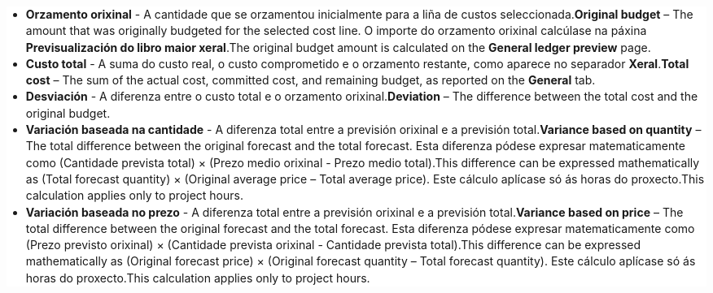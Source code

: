 -   <span data-ttu-id="bc0cf-443">**Orzamento orixinal** - A cantidade que se orzamentou inicialmente para a liña de custos seleccionada.</span><span class="sxs-lookup"><span data-stu-id="bc0cf-443">**Original budget** – The amount that was originally budgeted for the selected cost line.</span></span> <span data-ttu-id="bc0cf-444">O importe do orzamento orixinal calcúlase na páxina **Previsualización do libro maior xeral**.</span><span class="sxs-lookup"><span data-stu-id="bc0cf-444">The original budget amount is calculated on the **General ledger preview** page.</span></span>
-   <span data-ttu-id="bc0cf-445">**Custo total** - A suma do custo real, o custo comprometido e o orzamento restante, como aparece no separador **Xeral**.</span><span class="sxs-lookup"><span data-stu-id="bc0cf-445">**Total cost** – The sum of the actual cost, committed cost, and remaining budget, as reported on the **General** tab.</span></span>
-   <span data-ttu-id="bc0cf-446">**Desviación** - A diferenza entre o custo total e o orzamento orixinal.</span><span class="sxs-lookup"><span data-stu-id="bc0cf-446">**Deviation** – The difference between the total cost and the original budget.</span></span>
-   <span data-ttu-id="bc0cf-447">**Variación baseada na cantidade** - A diferenza total entre a previsión orixinal e a previsión total.</span><span class="sxs-lookup"><span data-stu-id="bc0cf-447">**Variance based on quantity** – The total difference between the original forecast and the total forecast.</span></span> <span data-ttu-id="bc0cf-448">Esta diferenza pódese expresar matematicamente como (Cantidade prevista total) × (Prezo medio orixinal - Prezo medio total).</span><span class="sxs-lookup"><span data-stu-id="bc0cf-448">This difference can be expressed mathematically as (Total forecast quantity) × (Original average price – Total average price).</span></span> <span data-ttu-id="bc0cf-449">Este cálculo aplícase só ás horas do proxecto.</span><span class="sxs-lookup"><span data-stu-id="bc0cf-449">This calculation applies only to project hours.</span></span>
-   <span data-ttu-id="bc0cf-450">**Variación baseada no prezo** - A diferenza total entre a previsión orixinal e a previsión total.</span><span class="sxs-lookup"><span data-stu-id="bc0cf-450">**Variance based on price** – The total difference between the original forecast and the total forecast.</span></span> <span data-ttu-id="bc0cf-451">Esta diferenza pódese expresar matematicamente como (Prezo previsto orixinal) × (Cantidade prevista orixinal - Cantidade prevista total).</span><span class="sxs-lookup"><span data-stu-id="bc0cf-451">This difference can be expressed mathematically as (Original forecast price) × (Original forecast quantity – Total forecast quantity).</span></span> <span data-ttu-id="bc0cf-452">Este cálculo aplícase só ás horas do proxecto.</span><span class="sxs-lookup"><span data-stu-id="bc0cf-452">This calculation applies only to project hours.</span></span>

